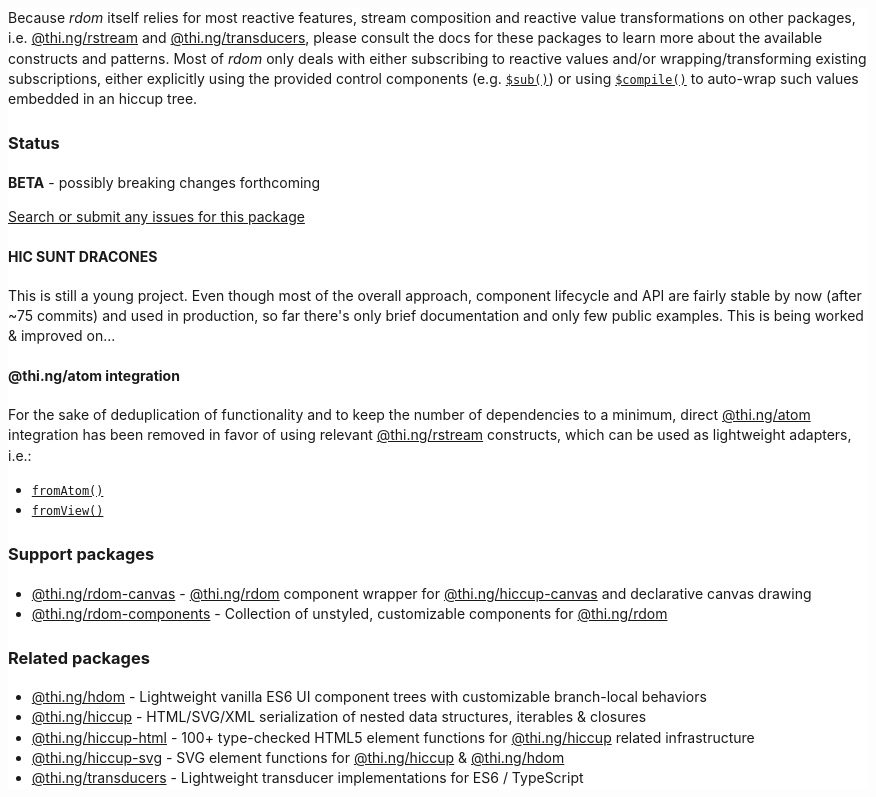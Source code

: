 Because _rdom_ itself relies for most reactive features, stream composition and
reactive value transformations on other packages, i.e.
[@thi.ng/rstream](https://github.com/thi-ng/umbrella/tree/develop/packages/rstream)
and
[@thi.ng/transducers](https://github.com/thi-ng/umbrella/tree/develop/packages/transducers),
please consult the docs for these packages to learn more about the available
constructs and patterns. Most of _rdom_ only deals with either subscribing to
reactive values and/or wrapping/transforming existing subscriptions, either
explicitly using the provided control components (e.g.
[`$sub()`](https://docs.thi.ng/umbrella/rdom/modules.html#_sub)) or using
[`$compile()`](https://docs.thi.ng/umbrella/rdom/modules.html#_compile) to
auto-wrap such values embedded in an hiccup tree.

### Status

**BETA** - possibly breaking changes forthcoming

[Search or submit any issues for this package](https://github.com/thi-ng/umbrella/issues?q=%5Brdom%5D+in%3Atitle)

#### HIC SUNT DRACONES

This is still a young project. Even though most of the overall approach,
component lifecycle and API are fairly stable by now (after ~75 commits) and
used in production, so far there's only brief documentation and only few public
examples. This is being worked & improved on...

#### @thi.ng/atom integration

For the sake of deduplication of functionality and to keep the number of
dependencies to a minimum, direct
[@thi.ng/atom](https://github.com/thi-ng/umbrella/tree/develop/packages/atom)
integration has been removed in favor of using relevant
[@thi.ng/rstream](https://github.com/thi-ng/umbrella/tree/develop/packages/rstream)
constructs, which can be used as lightweight adapters, i.e.:

- [`fromAtom()`](https://github.com/thi-ng/umbrella/blob/develop/packages/rstream/src/from/atom.ts)
- [`fromView()`](https://github.com/thi-ng/umbrella/blob/develop/packages/rstream/src/from/view.ts)

### Support packages

- [@thi.ng/rdom-canvas](https://github.com/thi-ng/umbrella/tree/develop/packages/rdom-canvas) - [@thi.ng/rdom](https://github.com/thi-ng/umbrella/tree/develop/packages/rdom) component wrapper for [@thi.ng/hiccup-canvas](https://github.com/thi-ng/umbrella/tree/develop/packages/hiccup-canvas) and declarative canvas drawing
- [@thi.ng/rdom-components](https://github.com/thi-ng/umbrella/tree/develop/packages/rdom-components) - Collection of unstyled, customizable components for [@thi.ng/rdom](https://github.com/thi-ng/umbrella/tree/develop/packages/rdom)

### Related packages

- [@thi.ng/hdom](https://github.com/thi-ng/umbrella/tree/develop/packages/hdom) - Lightweight vanilla ES6 UI component trees with customizable branch-local behaviors
- [@thi.ng/hiccup](https://github.com/thi-ng/umbrella/tree/develop/packages/hiccup) - HTML/SVG/XML serialization of nested data structures, iterables & closures
- [@thi.ng/hiccup-html](https://github.com/thi-ng/umbrella/tree/develop/packages/hiccup-html) - 100+ type-checked HTML5 element functions for [@thi.ng/hiccup](https://github.com/thi-ng/umbrella/tree/develop/packages/hiccup) related infrastructure
- [@thi.ng/hiccup-svg](https://github.com/thi-ng/umbrella/tree/develop/packages/hiccup-svg) - SVG element functions for [@thi.ng/hiccup](https://github.com/thi-ng/umbrella/tree/develop/packages/hiccup) & [@thi.ng/hdom](https://github.com/thi-ng/umbrella/tree/develop/packages/hdom)
- [@thi.ng/transducers](https://github.com/thi-ng/umbrella/tree/develop/packages/transducers) - Lightweight transducer implementations for ES6 / TypeScript

